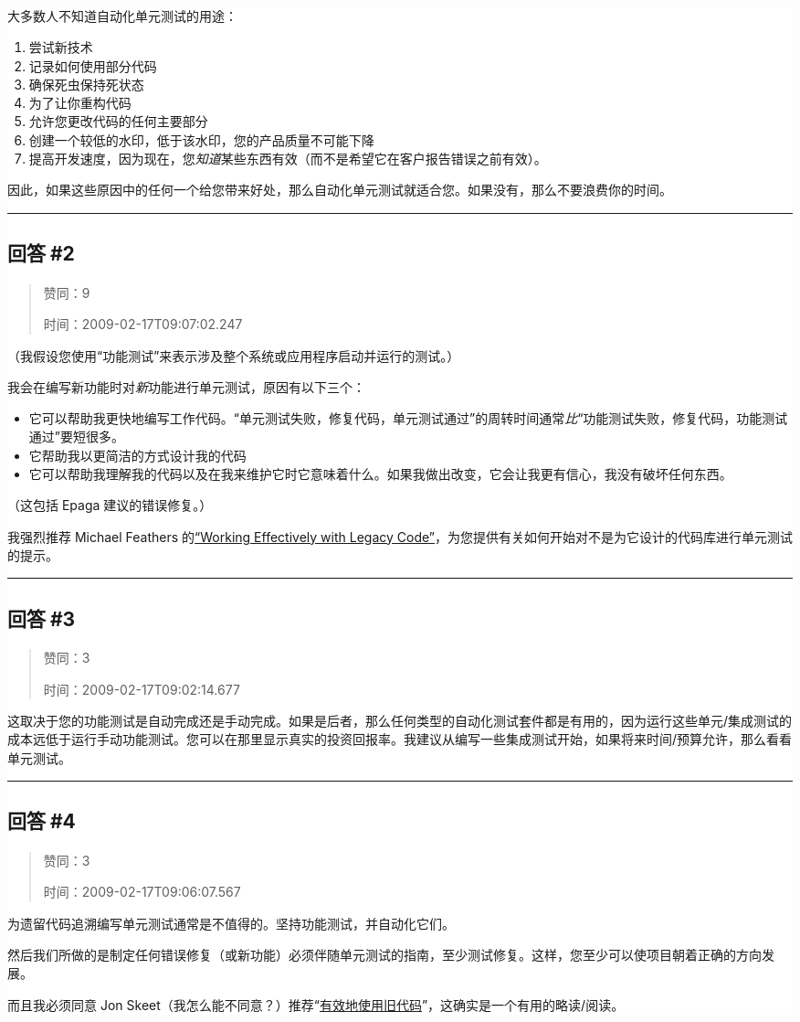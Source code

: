 大多数人不知道自动化单元测试的用途：

1.  尝试新技术
2.  记录如何使用部分代码
3.  确保死虫保持死状态
4.  为了让你重构代码
5.  允许您更改代码的任何主要部分
6.  创建一个较低的水印，低于该水印，您的产品质量不可能下降
7.  提高开发速度，因为现在，您*知道*某些东西有效（而不是希望它在客户报告错误之前有效）。

因此，如果这些原因中的任何一个给您带来好处，那么自动化单元测试就适合您。如果没有，那么不要浪费你的时间。

* * *

## 回答 #2

> 赞同：9
> 
> 时间：2009-02-17T09:07:02.247

（我假设您使用“功能测试”来表示涉及整个系统或应用程序启动并运行的测试。）

我会在编写新功能时对*新*功能进行单元测试，原因有以下三个：

*   它可以帮助我更快地编写工作代码。“单元测试失败，修复代码，单元测试通过”的周转时间通常*比*“功能测试失败，修复代码，功能测试通过”要短很多。
*   它帮助我以更简洁的方式设计我的代码
*   它可以帮助我理解我的代码以及在我来维护它时它意味着什么。如果我做出改变，它会让我更有信心，我没有破坏任何东西。

（这包括 Epaga 建议的错误修复。）

我强烈推荐 Michael Feathers 的[“Working Effectively with Legacy Code”](https://rads.stackoverflow.com/amzn/click/com/0131177052)，为您提供有关如何开始对不是为它设计的代码库进行单元测试的提示。

* * *

## 回答 #3

> 赞同：3
> 
> 时间：2009-02-17T09:02:14.677

这取决于您的功能测试是自动完成还是手动完成。如果是后者，那么任何类型的自动化测试套件都是有用的，因为运行这些单元/集成测试的成本远低于运行手动功能测试。您可以在那里显示真实的投资回报率。我建议从编写一些集成测试开始，如果将来时间/预算允许，那么看看单元测试。

* * *

## 回答 #4

> 赞同：3
> 
> 时间：2009-02-17T09:06:07.567

为遗留代码追溯编写单元测试通常是不值得的。坚持功能测试，并自动化它们。

然后我们所做的是制定任何错误修复（或新功能）必须伴随单元测试的指南，至少测试修复。这样，您至少可以使项目朝着正确的方向发展。

而且我必须同意 Jon Skeet（我怎么能不同意？）推荐“[有效地使用旧代码](https://rads.stackoverflow.com/amzn/click/com/0131177052)”，这确实是一个有用的略读/阅读。
